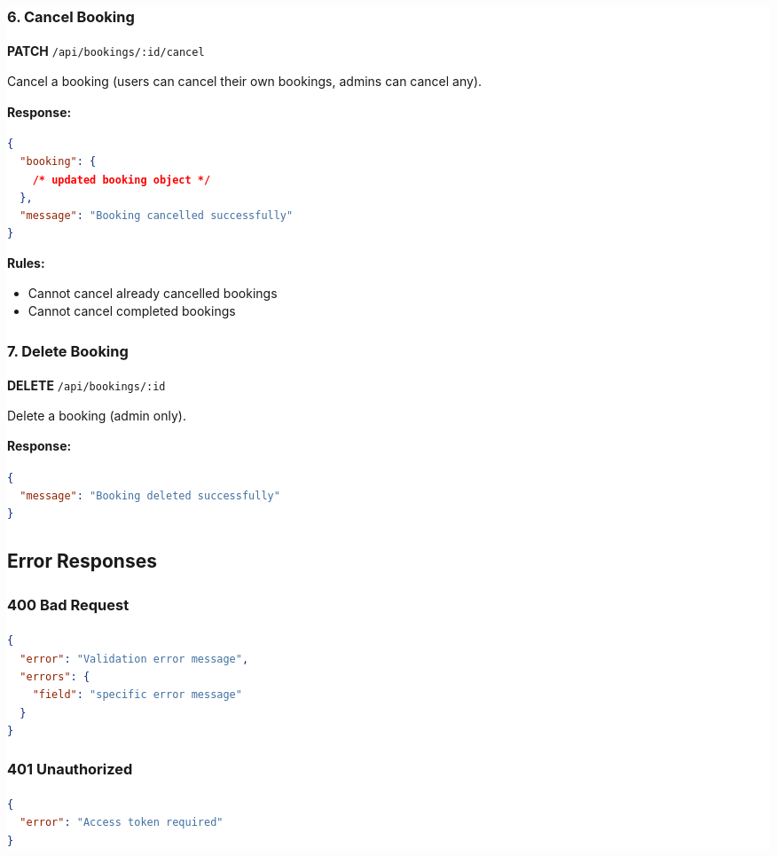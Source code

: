 ### 6. Cancel Booking

**PATCH** `/api/bookings/:id/cancel`

Cancel a booking (users can cancel their own bookings, admins can cancel any).

**Response:**

```json
{
  "booking": {
    /* updated booking object */
  },
  "message": "Booking cancelled successfully"
}
```

**Rules:**

- Cannot cancel already cancelled bookings
- Cannot cancel completed bookings

### 7. Delete Booking

**DELETE** `/api/bookings/:id`

Delete a booking (admin only).

**Response:**

```json
{
  "message": "Booking deleted successfully"
}
```

## Error Responses

### 400 Bad Request

```json
{
  "error": "Validation error message",
  "errors": {
    "field": "specific error message"
  }
}
```

### 401 Unauthorized

```json
{
  "error": "Access token required"
}
```
